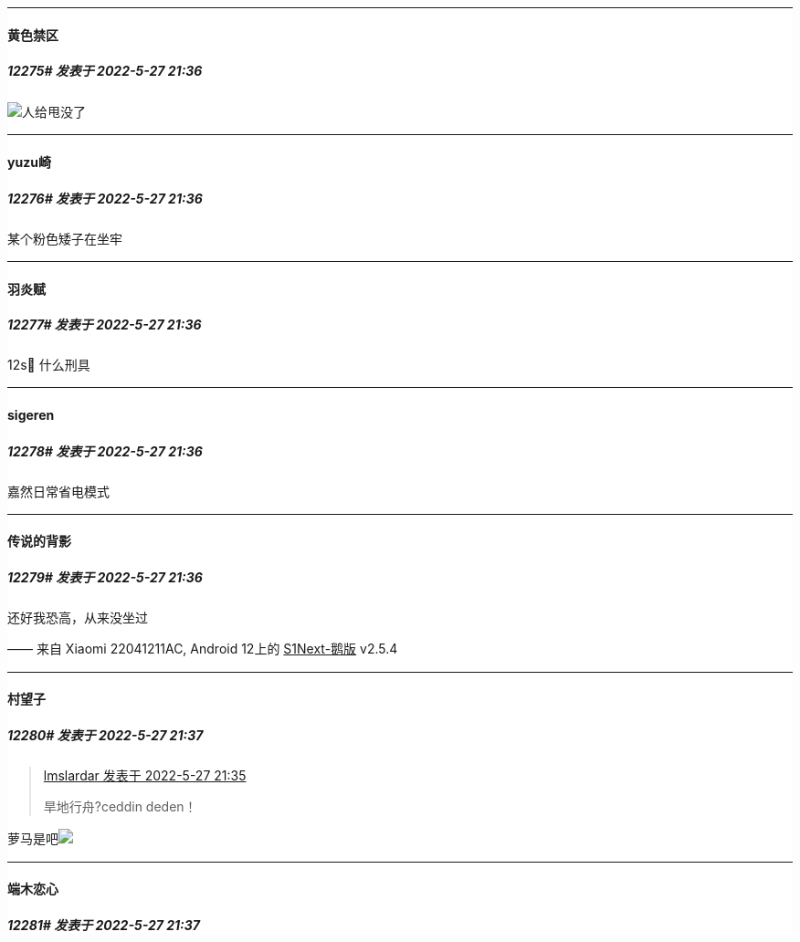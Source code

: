 *****

####  黄色禁区  
##### 12275#       发表于 2022-5-27 21:36

<img src="https://static.saraba1st.com/image/smiley/face2017/068.png" referrerpolicy="no-referrer">人给甩没了

*****

####  yuzu崎  
##### 12276#       发表于 2022-5-27 21:36

某个粉色矮子在坐牢

*****

####  羽炎赋  
##### 12277#       发表于 2022-5-27 21:36

12s🌿
什么刑具

*****

####  sigeren  
##### 12278#       发表于 2022-5-27 21:36

嘉然日常省电模式

*****

####  传说的背影  
##### 12279#       发表于 2022-5-27 21:36

还好我恐高，从来没坐过

—— 来自 Xiaomi 22041211AC, Android 12上的 [S1Next-鹅版](https://github.com/ykrank/S1-Next/releases) v2.5.4

*****

####  村望子  
##### 12280#       发表于 2022-5-27 21:37

<blockquote><a href="httphttps://bbs.saraba1st.com/2b/forum.php?mod=redirect&amp;goto=findpost&amp;pid=56019956&amp;ptid=2070127" target="_blank">lmslardar 发表于 2022-5-27 21:35</a>

旱地行舟?ceddin deden！</blockquote>
萝马是吧<img src="https://static.saraba1st.com/image/smiley/face2017/068.png" referrerpolicy="no-referrer">

*****

####  端木恋心  
##### 12281#       发表于 2022-5-27 21:37
